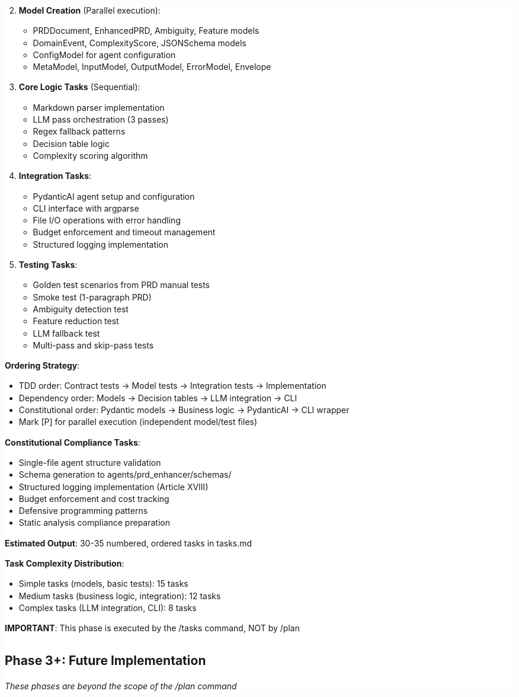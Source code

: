 2. **Model Creation** (Parallel execution):
   - PRDDocument, EnhancedPRD, Ambiguity, Feature models
   - DomainEvent, ComplexityScore, JSONSchema models
   - ConfigModel for agent configuration
   - MetaModel, InputModel, OutputModel, ErrorModel, Envelope

3. **Core Logic Tasks** (Sequential):
   - Markdown parser implementation
   - LLM pass orchestration (3 passes)
   - Regex fallback patterns
   - Decision table logic
   - Complexity scoring algorithm

4. **Integration Tasks**:
   - PydanticAI agent setup and configuration
   - CLI interface with argparse
   - File I/O operations with error handling
   - Budget enforcement and timeout management
   - Structured logging implementation

5. **Testing Tasks**:
   - Golden test scenarios from PRD manual tests
   - Smoke test (1-paragraph PRD)
   - Ambiguity detection test
   - Feature reduction test
   - LLM fallback test
   - Multi-pass and skip-pass tests

**Ordering Strategy**:
- TDD order: Contract tests → Model tests → Integration tests → Implementation
- Dependency order: Models → Decision tables → LLM integration → CLI
- Constitutional order: Pydantic models → Business logic → PydanticAI → CLI wrapper
- Mark [P] for parallel execution (independent model/test files)

**Constitutional Compliance Tasks**:
- Single-file agent structure validation
- Schema generation to agents/prd_enhancer/schemas/
- Structured logging implementation (Article XVIII)
- Budget enforcement and cost tracking
- Defensive programming patterns
- Static analysis compliance preparation

**Estimated Output**: 30-35 numbered, ordered tasks in tasks.md

**Task Complexity Distribution**:
- Simple tasks (models, basic tests): 15 tasks
- Medium tasks (business logic, integration): 12 tasks
- Complex tasks (LLM integration, CLI): 8 tasks

**IMPORTANT**: This phase is executed by the /tasks command, NOT by /plan

## Phase 3+: Future Implementation
*These phases are beyond the scope of the /plan command*
